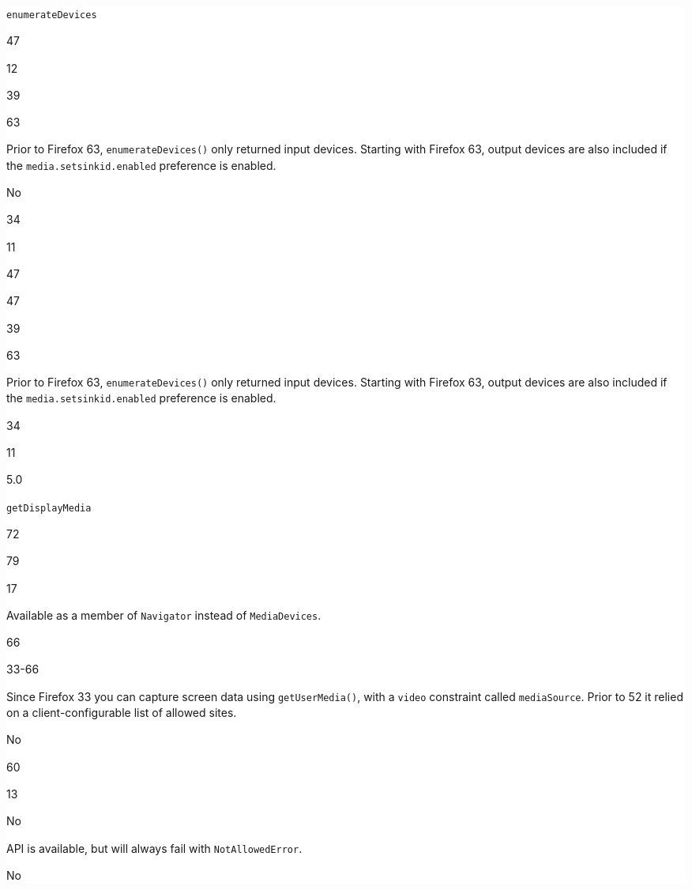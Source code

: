 `enumerateDevices`

47

12

39

63

Prior to Firefox 63, `enumerateDevices()` only returned input devices. Starting with Firefox 63, output devices are also included if the `media.setsinkid.enabled` preference is enabled.

No

34

11

47

47

39

63

Prior to Firefox 63, `enumerateDevices()` only returned input devices. Starting with Firefox 63, output devices are also included if the `media.setsinkid.enabled` preference is enabled.

34

11

5.0

`getDisplayMedia`

72

79

17

Available as a member of `Navigator` instead of `MediaDevices`.

66

33-66

Since Firefox 33 you can capture screen data using `getUserMedia()`, with a `video` constraint called `mediaSource`. Prior to 52 it relied on a client-configurable list of allowed sites.

No

60

13

No

API is available, but will always fail with `NotAllowedError`.

No

